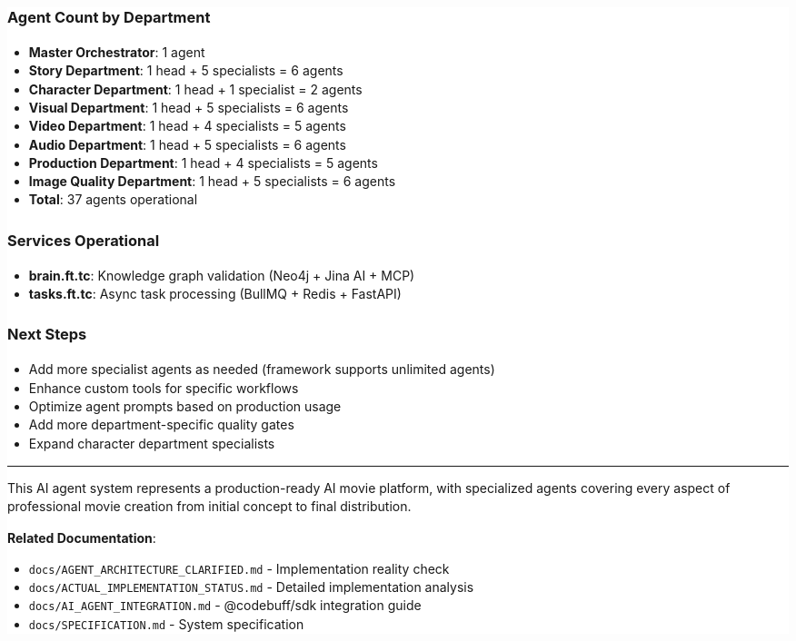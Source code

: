 ### **Agent Count by Department**
- **Master Orchestrator**: 1 agent
- **Story Department**: 1 head + 5 specialists = 6 agents
- **Character Department**: 1 head + 1 specialist = 2 agents
- **Visual Department**: 1 head + 5 specialists = 6 agents
- **Video Department**: 1 head + 4 specialists = 5 agents
- **Audio Department**: 1 head + 5 specialists = 6 agents
- **Production Department**: 1 head + 4 specialists = 5 agents
- **Image Quality Department**: 1 head + 5 specialists = 6 agents
- **Total**: 37 agents operational

### **Services Operational**
- **brain.ft.tc**: Knowledge graph validation (Neo4j + Jina AI + MCP)
- **tasks.ft.tc**: Async task processing (BullMQ + Redis + FastAPI)

### **Next Steps**
- Add more specialist agents as needed (framework supports unlimited agents)
- Enhance custom tools for specific workflows
- Optimize agent prompts based on production usage
- Add more department-specific quality gates
- Expand character department specialists

---

This AI agent system represents a production-ready AI movie platform, with specialized agents covering every aspect of professional movie creation from initial concept to final distribution.

**Related Documentation**:
- `docs/AGENT_ARCHITECTURE_CLARIFIED.md` - Implementation reality check
- `docs/ACTUAL_IMPLEMENTATION_STATUS.md` - Detailed implementation analysis
- `docs/AI_AGENT_INTEGRATION.md` - @codebuff/sdk integration guide
- `docs/SPECIFICATION.md` - System specification